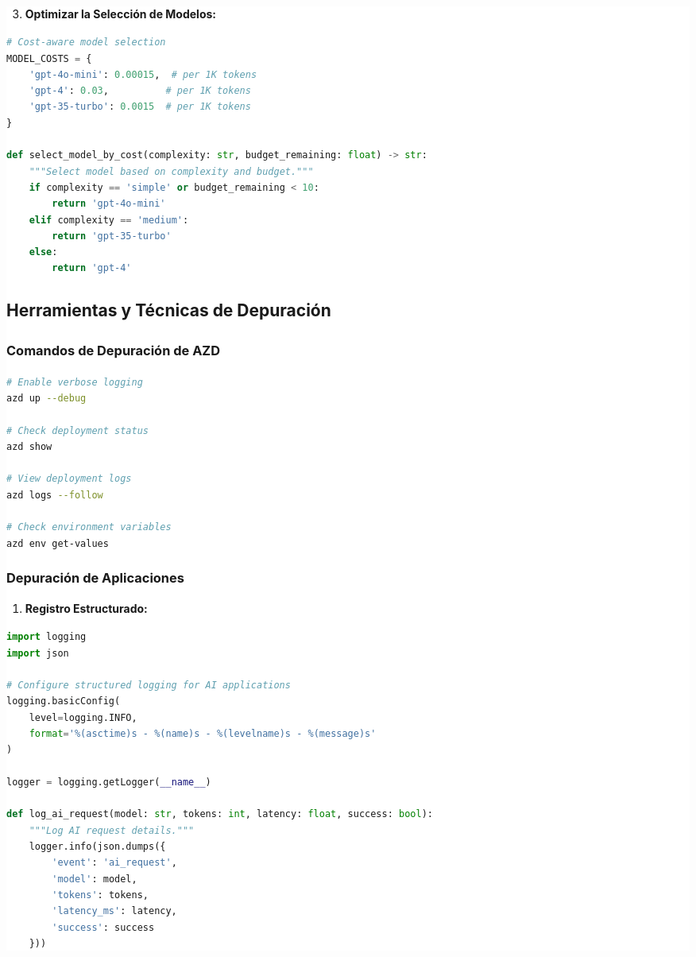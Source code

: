 3. **Optimizar la Selección de Modelos:**
```python
# Cost-aware model selection
MODEL_COSTS = {
    'gpt-4o-mini': 0.00015,  # per 1K tokens
    'gpt-4': 0.03,          # per 1K tokens
    'gpt-35-turbo': 0.0015  # per 1K tokens
}

def select_model_by_cost(complexity: str, budget_remaining: float) -> str:
    """Select model based on complexity and budget."""
    if complexity == 'simple' or budget_remaining < 10:
        return 'gpt-4o-mini'
    elif complexity == 'medium':
        return 'gpt-35-turbo'
    else:
        return 'gpt-4'
```

## Herramientas y Técnicas de Depuración

### Comandos de Depuración de AZD

```bash
# Enable verbose logging
azd up --debug

# Check deployment status
azd show

# View deployment logs
azd logs --follow

# Check environment variables
azd env get-values
```

### Depuración de Aplicaciones

1. **Registro Estructurado:**
```python
import logging
import json

# Configure structured logging for AI applications
logging.basicConfig(
    level=logging.INFO,
    format='%(asctime)s - %(name)s - %(levelname)s - %(message)s'
)

logger = logging.getLogger(__name__)

def log_ai_request(model: str, tokens: int, latency: float, success: bool):
    """Log AI request details."""
    logger.info(json.dumps({
        'event': 'ai_request',
        'model': model,
        'tokens': tokens,
        'latency_ms': latency,
        'success': success
    }))
```
